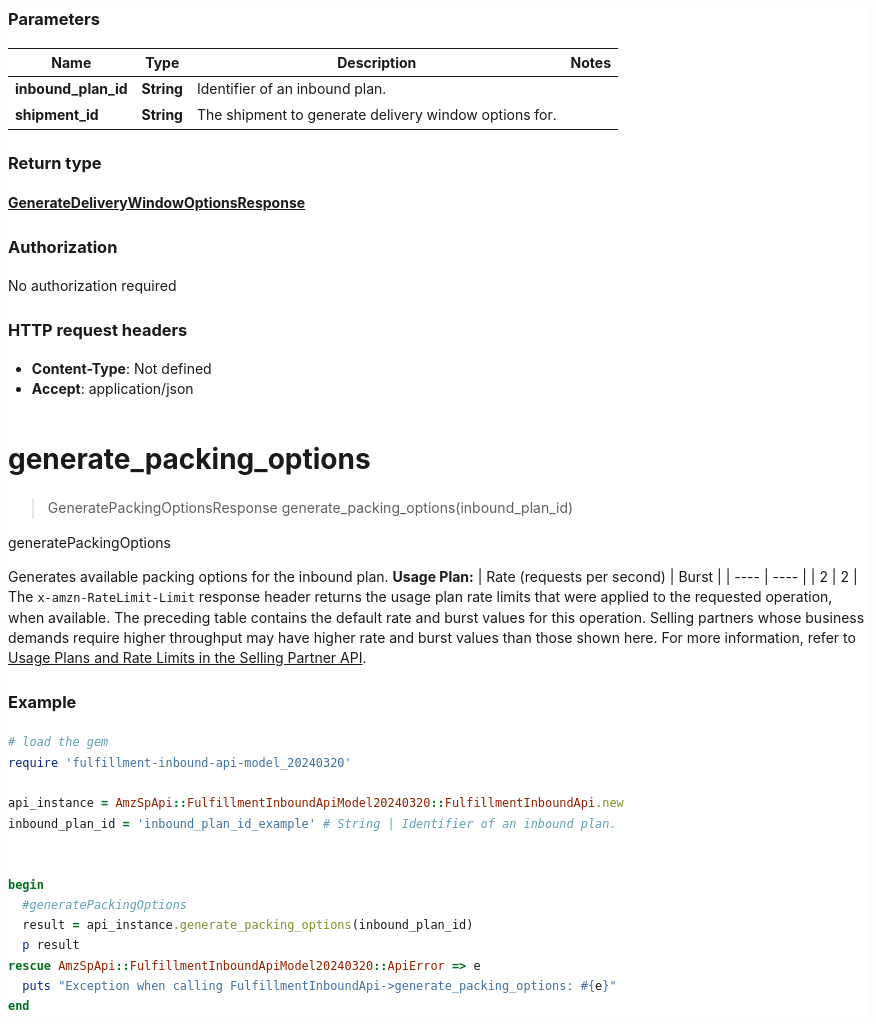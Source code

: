 ### Parameters

Name | Type | Description  | Notes
------------- | ------------- | ------------- | -------------
 **inbound_plan_id** | **String**| Identifier of an inbound plan. | 
 **shipment_id** | **String**| The shipment to generate delivery window options for. | 

### Return type

[**GenerateDeliveryWindowOptionsResponse**](GenerateDeliveryWindowOptionsResponse.md)

### Authorization

No authorization required

### HTTP request headers

 - **Content-Type**: Not defined
 - **Accept**: application/json



# **generate_packing_options**
> GeneratePackingOptionsResponse generate_packing_options(inbound_plan_id)

generatePackingOptions

Generates available packing options for the inbound plan.  **Usage Plan:**  | Rate (requests per second) | Burst | | ---- | ---- | | 2 | 2 |  The `x-amzn-RateLimit-Limit` response header returns the usage plan rate limits that were applied to the requested operation, when available. The preceding table contains the default rate and burst values for this operation. Selling partners whose business demands require higher throughput may have higher rate and burst values than those shown here. For more information, refer to [Usage Plans and Rate Limits in the Selling Partner API](https://developer-docs.amazon.com/sp-api/docs/usage-plans-and-rate-limits-in-the-sp-api).

### Example
```ruby
# load the gem
require 'fulfillment-inbound-api-model_20240320'

api_instance = AmzSpApi::FulfillmentInboundApiModel20240320::FulfillmentInboundApi.new
inbound_plan_id = 'inbound_plan_id_example' # String | Identifier of an inbound plan.


begin
  #generatePackingOptions
  result = api_instance.generate_packing_options(inbound_plan_id)
  p result
rescue AmzSpApi::FulfillmentInboundApiModel20240320::ApiError => e
  puts "Exception when calling FulfillmentInboundApi->generate_packing_options: #{e}"
end
```
